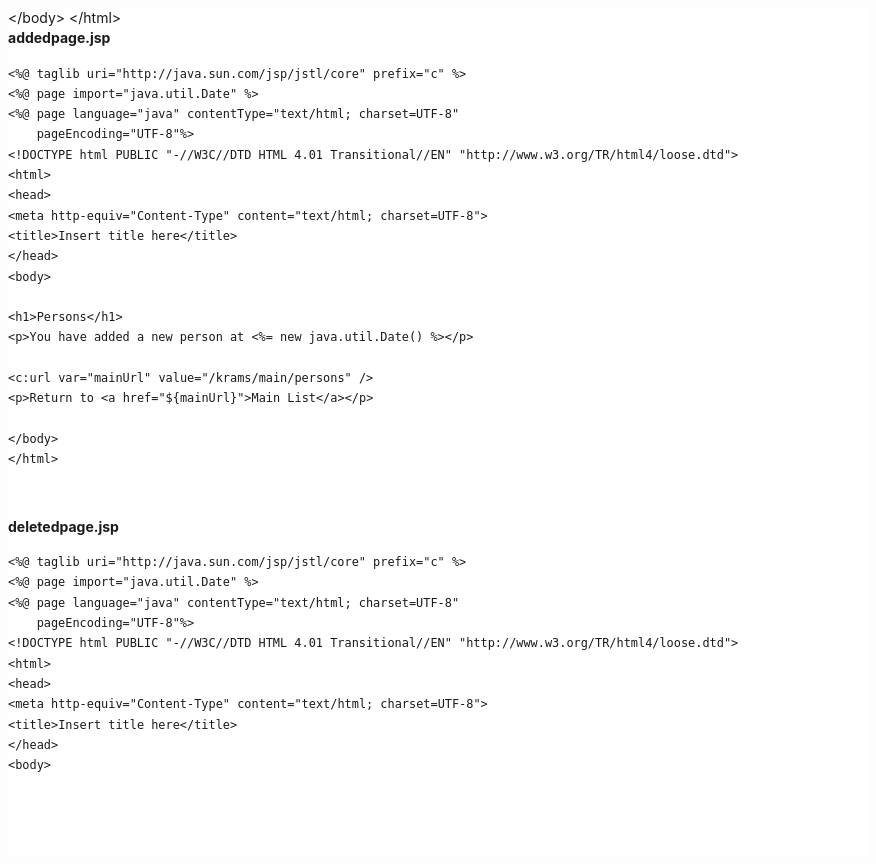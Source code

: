 <span class="tag">&lt;/<span class="title">body</span>&gt;</span>
<span class="tag">&lt;/<span class="title">html</span>&gt;</span>
</span></span></span></span></span></span></span></code></pre><br>
<b>addedpage.jsp</b><br>
<pre><code class="html parser3"><span class="xml"><span class="vbscript">&lt;%@ taglib uri=<span class="string">"http://java.sun.com/jsp/jstl/core"</span> prefix=<span class="string">"c"</span> %&gt;</span>
<span class="vbscript">&lt;%@ page import=<span class="string">"java.util.Date"</span> %&gt;</span>
<span class="vbscript">&lt;%@ page language=<span class="string">"java"</span> contentType=<span class="string">"text/html; charset=UTF-</span></span><span class="number">8</span><span class="xml">"
    pageEncoding="UTF-</span><span class="number">8</span><span class="xml">"%&gt;
<span class="doctype">&lt;!DOCTYPE html PUBLIC "-//W3C//DTD HTML </span><span class="number">4.01</span><span class="xml"> Transitional//EN" "http://www.w3.org/TR/html4/loose.dtd"&gt;
<span class="tag">&lt;<span class="title">html</span>&gt;</span>
<span class="tag">&lt;<span class="title">head</span>&gt;</span>
<span class="tag">&lt;<span class="title">meta</span> <span class="attribute">http-equiv</span>=<span class="value">"Content-Type"</span> <span class="attribute">content</span>=<span class="value">"text/html; charset=UTF-</span><span class="number">8</span><span class="xml">"&gt;
<span class="tag">&lt;<span class="title">title</span>&gt;</span>Insert title here<span class="tag">&lt;/<span class="title">title</span>&gt;</span>
<span class="tag">&lt;/<span class="title">head</span>&gt;</span>
<span class="tag">&lt;<span class="title">body</span>&gt;</span>
 
<span class="tag">&lt;<span class="title">h1</span>&gt;</span>Persons<span class="tag">&lt;/<span class="title">h1</span>&gt;</span>
<span class="tag">&lt;<span class="title">p</span>&gt;</span>You have added a new person at <span class="vbscript">&lt;%= <span class="keyword">new</span> java.util.<span class="built_in">Date</span>() %&gt;</span><span class="tag">&lt;/<span class="title">p</span>&gt;</span>
 
<span class="tag">&lt;<span class="title">c:url</span> <span class="attribute">var</span>=<span class="value">"mainUrl"</span> <span class="attribute">value</span>=<span class="value">"/krams/main/persons"</span> /&gt;</span>
<span class="tag">&lt;<span class="title">p</span>&gt;</span>Return to <span class="tag">&lt;<span class="title">a</span> <span class="attribute">href</span>=<span class="value">"</span><span class="variable">${mainUrl}</span><span class="xml">"&gt;Main List<span class="tag">&lt;/<span class="title">a</span>&gt;</span><span class="tag">&lt;/<span class="title">p</span>&gt;</span>
 
<span class="tag">&lt;/<span class="title">body</span>&gt;</span>
<span class="tag">&lt;/<span class="title">html</span>&gt;</span>
</span></span></span></span></span></span></span></code></pre><br>
<b>deletedpage.jsp</b><br>
<pre><code class="html parser3"><span class="xml"><span class="vbscript">&lt;%@ taglib uri=<span class="string">"http://java.sun.com/jsp/jstl/core"</span> prefix=<span class="string">"c"</span> %&gt;</span>
<span class="vbscript">&lt;%@ page import=<span class="string">"java.util.Date"</span> %&gt;</span>
<span class="vbscript">&lt;%@ page language=<span class="string">"java"</span> contentType=<span class="string">"text/html; charset=UTF-</span></span><span class="number">8</span><span class="xml">"
    pageEncoding="UTF-</span><span class="number">8</span><span class="xml">"%&gt;
<span class="doctype">&lt;!DOCTYPE html PUBLIC "-//W3C//DTD HTML </span><span class="number">4.01</span><span class="xml"> Transitional//EN" "http://www.w3.org/TR/html4/loose.dtd"&gt;
<span class="tag">&lt;<span class="title">html</span>&gt;</span>
<span class="tag">&lt;<span class="title">head</span>&gt;</span>
<span class="tag">&lt;<span class="title">meta</span> <span class="attribute">http-equiv</span>=<span class="value">"Content-Type"</span> <span class="attribute">content</span>=<span class="value">"text/html; charset=UTF-</span><span class="number">8</span><span class="xml">"&gt;
<span class="tag">&lt;<span class="title">title</span>&gt;</span>Insert title here<span class="tag">&lt;/<span class="title">title</span>&gt;</span>
<span class="tag">&lt;/<span class="title">head</span>&gt;</span>
<span class="tag">&lt;<span class="title">body</span>&gt;</span>
 